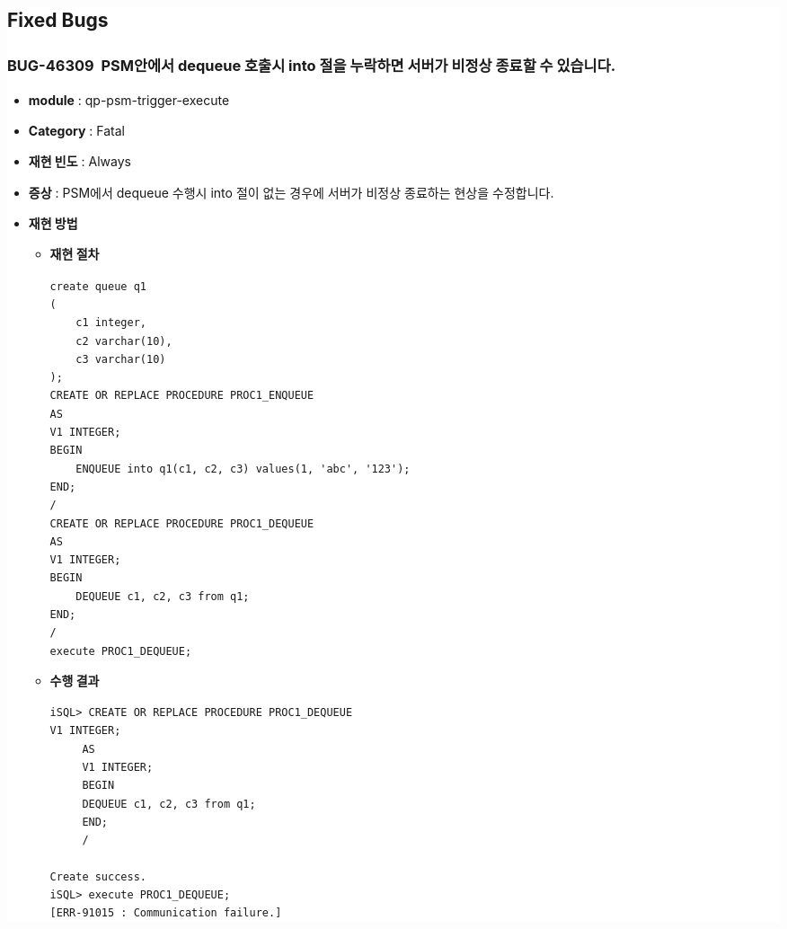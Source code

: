 Fixed Bugs
----------

### BUG-46309  PSM안에서 dequeue 호출시 into 절을 누락하면 서버가 비정상 종료할 수 있습니다.

- **module** : qp-psm-trigger-execute

- **Category** : Fatal

- **재현 빈도** : Always

- **증상** : PSM에서 dequeue 수행시 into 절이 없는 경우에 서버가 비정상 종료하는 현상을 수정합니다.

- **재현 방법**

  - **재현 절차**

    ```
    create queue q1
    (
        c1 integer,
        c2 varchar(10),
        c3 varchar(10)
    );
    CREATE OR REPLACE PROCEDURE PROC1_ENQUEUE
    AS
    V1 INTEGER;
    BEGIN
        ENQUEUE into q1(c1, c2, c3) values(1, 'abc', '123');
    END;
    /
    CREATE OR REPLACE PROCEDURE PROC1_DEQUEUE
    AS
    V1 INTEGER;
    BEGIN
        DEQUEUE c1, c2, c3 from q1;
    END;
    /
    execute PROC1_DEQUEUE;
    ```

  - **수행 결과**

    ```
    iSQL> CREATE OR REPLACE PROCEDURE PROC1_DEQUEUE
    V1 INTEGER;
         AS
         V1 INTEGER;
         BEGIN
         DEQUEUE c1, c2, c3 from q1;
         END;
         /
    
    Create success.
    iSQL> execute PROC1_DEQUEUE;
    [ERR-91015 : Communication failure.]
    ```

